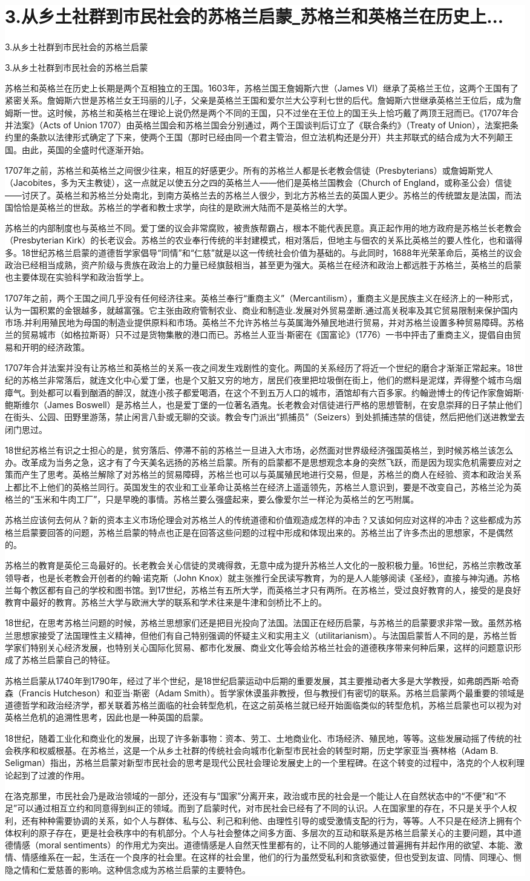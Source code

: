 # 3.从乡土社群到市民社会的苏格兰启蒙_苏格兰和英格兰在历史上...

3.从乡土社群到市民社会的苏格兰启蒙

3.从乡土社群到市民社会的苏格兰启蒙

苏格兰和英格兰在历史上长期是两个互相独立的王国。1603年，苏格兰国王詹姆斯六世（James VI）继承了英格兰王位，这两个王国有了紧密关系。詹姆斯六世是苏格兰女王玛丽的儿子，父亲是英格兰王国和爱尔兰大公亨利七世的后代。詹姆斯六世继承英格兰王位后，成为詹姆斯一世。这时候，苏格兰和英格兰在理论上说仍然是两个不同的王国，只不过坐在王位上的国王头上恰巧戴了两顶王冠而已。《1707年合并法案》（Acts of Union 1707）由英格兰国会和苏格兰国会分别通过，两个王国谈判后订立了《联合条约》（Treaty of Union），法案把条约里的条款以法律形式确定了下来，使两个王国（那时已经由同一个君主管治，但立法机构还是分开）共主邦联式的结合成为大不列颠王国。由此，英国的全盛时代逐渐开始。

1707年之前，苏格兰和英格兰之间很少往来，相互的好感更少。所有的苏格兰人都是长老教会信徒（Presbyterians）或詹姆斯党人（Jacobites，多为天主教徒），这一点就足以使五分之四的英格兰人——他们是英格兰国教会（Church of England，或称圣公会）信徒——讨厌了。英格兰和苏格兰分处南北，到南方英格兰去的苏格兰人很少，到北方苏格兰去的英国人更少。苏格兰的传统盟友是法国，而法国恰恰是英格兰的世敌。苏格兰的学者和教士求学，向往的是欧洲大陆而不是英格兰的大学。

苏格兰的内部制度也与英格兰不同。爱丁堡的议会非常腐败，被贵族帮霸占，根本不能代表民意。真正起作用的地方政府是苏格兰长老教会（Presbyterian Kirk）的长老议会。苏格兰的农业奉行传统的半封建模式，相对落后，但地主与佃农的关系比英格兰的要人性化，也和谐得多。18世纪苏格兰启蒙的道德哲学家倡导“同情”和“仁慈”就是以这一传统社会价值为基础的。与此同时，1688年光荣革命后，英格兰的议会政治已经相当成熟，资产阶级与贵族在政治上的力量已经旗鼓相当，甚至更为强大。英格兰在经济和政治上都远胜于苏格兰，英格兰的启蒙也主要体现在实验科学和政治哲学上。

1707年之前，两个王国之间几乎没有任何经济往来。英格兰奉行“重商主义”（Mercantilism），重商主义是民族主义在经济上的一种形式，认为一国积累的金银越多，就越富强。它主张由政府管制农业、商业和制造业.发展对外贸易垄断.通过高关税率及其它贸易限制来保护国内市场.并利用殖民地为母国的制造业提供原料和市场。英格兰不允许苏格兰与英属海外殖民地进行贸易，并对苏格兰设置多种贸易障碍。苏格兰的贸易城市（如格拉斯哥）只不过是货物集散的港口而已。苏格兰人亚当·斯密在《国富论》（1776）一书中抨击了重商主义，提倡自由贸易和开明的经济政策。

1707年合并法案并没有让苏格兰和英格兰的关系一夜之间发生戏剧性的变化。两国的关系经历了将近一个世纪的磨合才渐渐正常起来。18世纪的苏格兰非常落后，就连文化中心爱丁堡，也是个又脏又穷的地方，居民们夜里把垃圾倒在街上，他们的燃料是泥煤，弄得整个城市乌烟瘴气。到处都可以看到酗酒的醉汉，就连小孩子都爱喝酒，在这个不到五万人口的城市，酒馆却有六百多家。约翰逊博士的传记作家詹姆斯·鲍斯维尔（James Boswell）是苏格兰人，也是爱丁堡的一位著名酒鬼。长老教会对信徒进行严格的思想管制，在安息崇拜的日子禁止他们在街头、公园、田野里游荡，禁止闲言八卦或无聊的交谈。教会专门派出“抓捕员”（Seizers）到处抓捕违禁的信徒，然后把他们送进教堂去闭门思过。

18世纪苏格兰有识之士担心的是，贫穷落后、停滞不前的苏格兰一旦进入大市场，必然面对世界级经济强国英格兰，到时候苏格兰该怎么办。改革成为当务之急，这才有了今天美名远扬的苏格兰启蒙。所有的启蒙都不是思想观念本身的突然飞跃，而是因为现实危机需要应对之策而产生了思考。英格兰解除了对苏格兰的贸易障碍，苏格兰也可以与英属殖民地进行交易，但是，苏格兰的商人在经验、资本和政治关系上都比不上他们的英格兰同行。英国发生的农业和工业革命让英格兰在经济上遥遥领先，苏格兰人意识到，要是不改变自己，苏格兰沦为英格兰的“玉米和牛肉工厂”，只是早晚的事情。苏格兰要么强盛起来，要么像爱尔兰一样沦为英格兰的乞丐附属。

苏格兰应该何去何从？新的资本主义市场伦理会对苏格兰人的传统道德和价值观造成怎样的冲击？又该如何应对这样的冲击？这些都成为苏格兰启蒙要回答的问题，苏格兰启蒙的特点也正是在回答这些问题的过程中形成和体现出来的。苏格兰出了许多杰出的思想家，不是偶然的。

苏格兰的教育是英伦三岛最好的。长老教会关心信徒的灵魂得救，无意中成为提升苏格兰人文化的一股积极力量。16世纪，苏格兰宗教改革领导者，也是长老教会开创者的约翰·诺克斯（John Knox）就主张推行全民读写教育，为的是人人能够阅读《圣经》，直接与神沟通。苏格兰每个教区都有自己的学校和图书馆。到17世纪，苏格兰有五所大学，而英格兰才只有两所。在苏格兰，受过良好教育的人，接受的是良好教育中最好的教育。苏格兰大学与欧洲大学的联系和学术往来是牛津和剑桥比不上的。

18世纪，在思考苏格兰问题的时候，苏格兰思想家们还是把目光投向了法国。法国正在经历启蒙，与苏格兰的启蒙要求非常一致。虽然苏格兰思想家接受了法国理性主义精神，但他们有自己特别强调的怀疑主义和实用主义（utilitarianism）。与法国启蒙哲人不同的是，苏格兰哲学家们特别关心经济发展，也特别关心国际化贸易、都市化发展、商业文化等会给苏格兰社会的道德秩序带来何种后果，这样的问题意识形成了苏格兰启蒙自己的特征。

苏格兰启蒙从1740年到1790年，经过了半个世纪，是18世纪启蒙运动中后期的重要发展，其主要推动者大多是大学教授，如弗朗西斯∙哈奇森（Francis Hutcheson）和亚当·斯密（Adam Smith）。哲学家休谟虽非教授，但与教授们有密切的联系。苏格兰启蒙两个最重要的领域是道德哲学和政治经济学，都关联着苏格兰面临的社会转型危机，在这之前英格兰就已经开始面临类似的转型危机，苏格兰启蒙也可以视为对英格兰危机的追溯性思考，因此也是一种英国的启蒙。

18世纪，随着工业化和商业化的发展，出现了许多新事物：资本、劳工、土地商业化、市场经济、殖民地，等等。这些发展动摇了传统的社会秩序和权威根基。在苏格兰，这是一个从乡土社群的传统社会向城市化新型市民社会的转型时期，历史学家亚当·赛林格（Adam B. Seligman）指出，苏格兰启蒙对新型市民社会的思考是现代公民社会理论发展史上的一个里程碑。在这个转变的过程中，洛克的个人权利理论起到了过渡的作用。

在洛克那里，市民社会乃是政治领域的一部分，还没有与“国家”分离开来，政治或市民的社会是一个能让人在自然状态中的“不便”和“不足”可以通过相互立约和同意得到纠正的领域。而到了启蒙时代，对市民社会已经有了不同的认识。人在国家里的存在，不只是关乎个人权利，还有种种需要协调的关系，如个人与群体、私与公、利己和利他、由理性引导的或受激情支配的行为，等等。人不只是在经济上拥有个体权利的原子存在，更是社会秩序中的有机部分。个人与社会整体之间多方面、多层次的互动和联系是苏格兰启蒙关心的主要问题，其中道德情感（moral sentiments）的作用尤为突出。道德情感是人自然天性里都有的，让不同的人能够通过普遍拥有并起作用的欲望、本能、激情、情感维系在一起，生活在一个良序的社会里。在这样的社会里，他们的行为虽然受私利和贪欲驱使，但也受到友谊、同情、同理心、恻隐之情和仁爱慈善的影响。这种信念成为苏格兰启蒙的主要特色。
